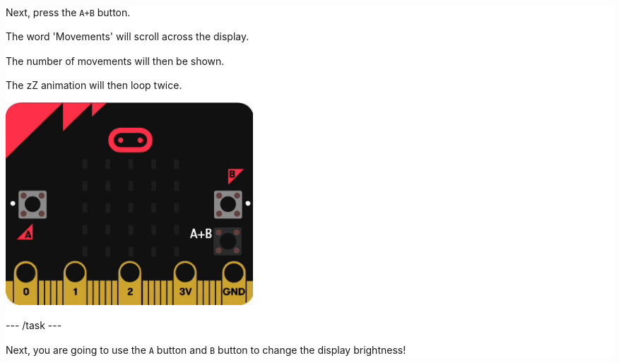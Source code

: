 Next, press the `A+B` button.

The word 'Movements' will scroll across the display.

The number of movements will then be shown.

The zZ animation will then loop twice.

<img src="images/reset-test.gif" alt="Animation showing the LEDs lit up about half way. When the A+B button is pressed, the word 'Movements' scrolls across the display and the number 6 is shown. A short animation then loops twice, showing a small z growing into a large Z." width="350" />

--- /task ---

Next, you are going to use the `A` button and `B` button to change the display brightness!
